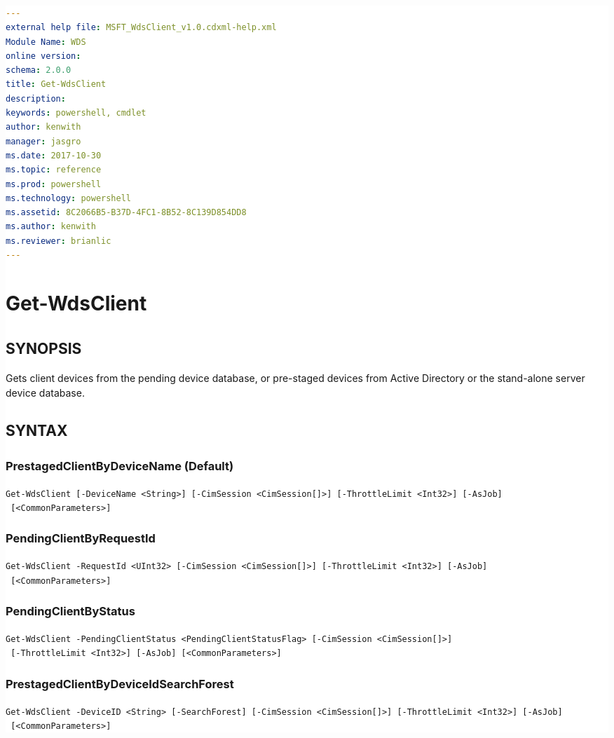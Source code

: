 ```yaml
---
external help file: MSFT_WdsClient_v1.0.cdxml-help.xml
Module Name: WDS
online version: 
schema: 2.0.0
title: Get-WdsClient
description: 
keywords: powershell, cmdlet
author: kenwith
manager: jasgro
ms.date: 2017-10-30
ms.topic: reference
ms.prod: powershell
ms.technology: powershell
ms.assetid: 8C2066B5-B37D-4FC1-8B52-8C139D854DD8
ms.author: kenwith
ms.reviewer: brianlic
---
```


# Get-WdsClient

## SYNOPSIS
Gets client devices from the pending device database, or pre-staged devices from Active Directory or the stand-alone server device database.

## SYNTAX

### PrestagedClientByDeviceName (Default)
```
Get-WdsClient [-DeviceName <String>] [-CimSession <CimSession[]>] [-ThrottleLimit <Int32>] [-AsJob]
 [<CommonParameters>]
```

### PendingClientByRequestId
```
Get-WdsClient -RequestId <UInt32> [-CimSession <CimSession[]>] [-ThrottleLimit <Int32>] [-AsJob]
 [<CommonParameters>]
```

### PendingClientByStatus
```
Get-WdsClient -PendingClientStatus <PendingClientStatusFlag> [-CimSession <CimSession[]>]
 [-ThrottleLimit <Int32>] [-AsJob] [<CommonParameters>]
```

### PrestagedClientByDeviceIdSearchForest
```
Get-WdsClient -DeviceID <String> [-SearchForest] [-CimSession <CimSession[]>] [-ThrottleLimit <Int32>] [-AsJob]
 [<CommonParameters>]
```
